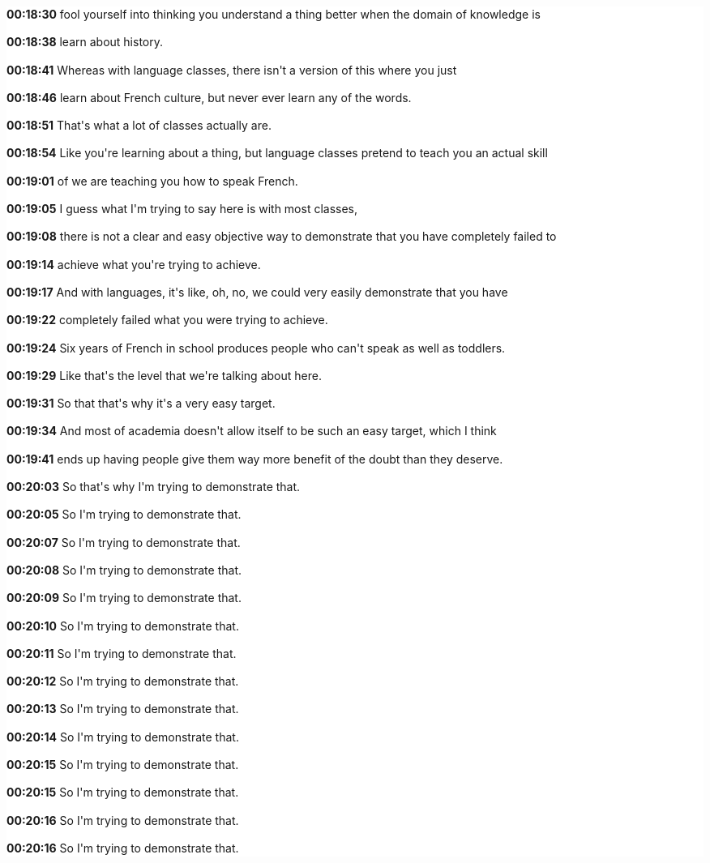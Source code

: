 **00:18:30** fool yourself into thinking you understand a thing better when the domain of knowledge is

**00:18:38** learn about history.

**00:18:41** Whereas with language classes, there isn't a version of this where you just

**00:18:46** learn about French culture, but never ever learn any of the words.

**00:18:51** That's what a lot of classes actually are.

**00:18:54** Like you're learning about a thing, but language classes pretend to teach you an actual skill

**00:19:01** of we are teaching you how to speak French.

**00:19:05** I guess what I'm trying to say here is with most classes,

**00:19:08** there is not a clear and easy objective way to demonstrate that you have completely failed to

**00:19:14** achieve what you're trying to achieve.

**00:19:17** And with languages, it's like, oh, no, we could very easily demonstrate that you have

**00:19:22** completely failed what you were trying to achieve.

**00:19:24** Six years of French in school produces people who can't speak as well as toddlers.

**00:19:29** Like that's the level that we're talking about here.

**00:19:31** So that that's why it's a very easy target.

**00:19:34** And most of academia doesn't allow itself to be such an easy target, which I think

**00:19:41** ends up having people give them way more benefit of the doubt than they deserve.

**00:20:03** So that's why I'm trying to demonstrate that.

**00:20:05** So I'm trying to demonstrate that.

**00:20:07** So I'm trying to demonstrate that.

**00:20:08** So I'm trying to demonstrate that.

**00:20:09** So I'm trying to demonstrate that.

**00:20:10** So I'm trying to demonstrate that.

**00:20:11** So I'm trying to demonstrate that.

**00:20:12** So I'm trying to demonstrate that.

**00:20:13** So I'm trying to demonstrate that.

**00:20:14** So I'm trying to demonstrate that.

**00:20:15** So I'm trying to demonstrate that.

**00:20:15** So I'm trying to demonstrate that.

**00:20:16** So I'm trying to demonstrate that.

**00:20:16** So I'm trying to demonstrate that.
